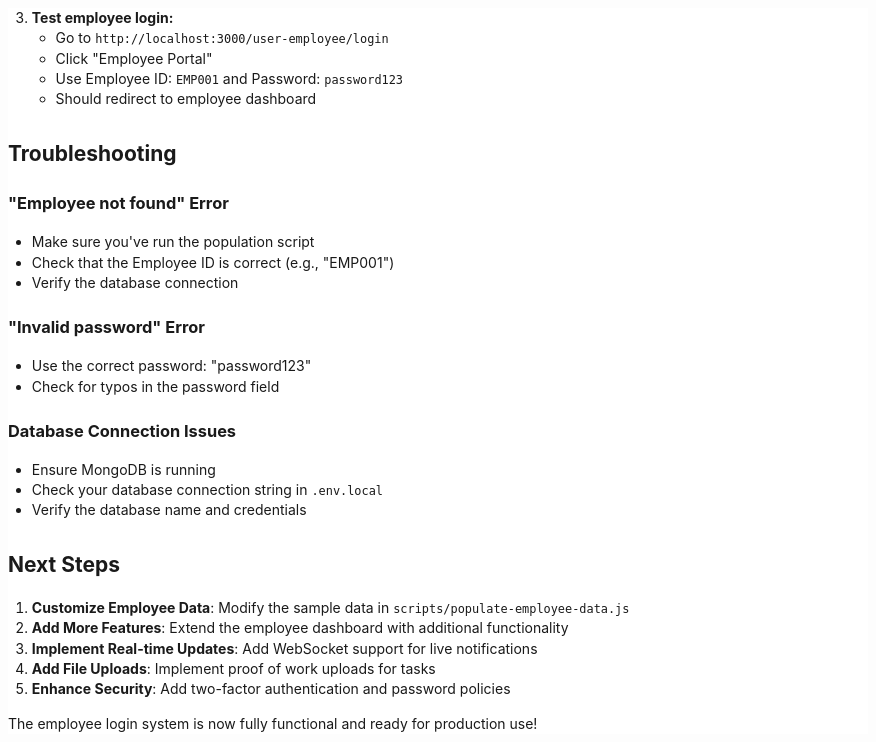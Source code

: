 3. **Test employee login:**
   - Go to `http://localhost:3000/user-employee/login`
   - Click "Employee Portal"
   - Use Employee ID: `EMP001` and Password: `password123`
   - Should redirect to employee dashboard

## Troubleshooting

### **"Employee not found" Error**
- Make sure you've run the population script
- Check that the Employee ID is correct (e.g., "EMP001")
- Verify the database connection

### **"Invalid password" Error**
- Use the correct password: "password123"
- Check for typos in the password field

### **Database Connection Issues**
- Ensure MongoDB is running
- Check your database connection string in `.env.local`
- Verify the database name and credentials

## Next Steps

1. **Customize Employee Data**: Modify the sample data in `scripts/populate-employee-data.js`
2. **Add More Features**: Extend the employee dashboard with additional functionality
3. **Implement Real-time Updates**: Add WebSocket support for live notifications
4. **Add File Uploads**: Implement proof of work uploads for tasks
5. **Enhance Security**: Add two-factor authentication and password policies

The employee login system is now fully functional and ready for production use!
